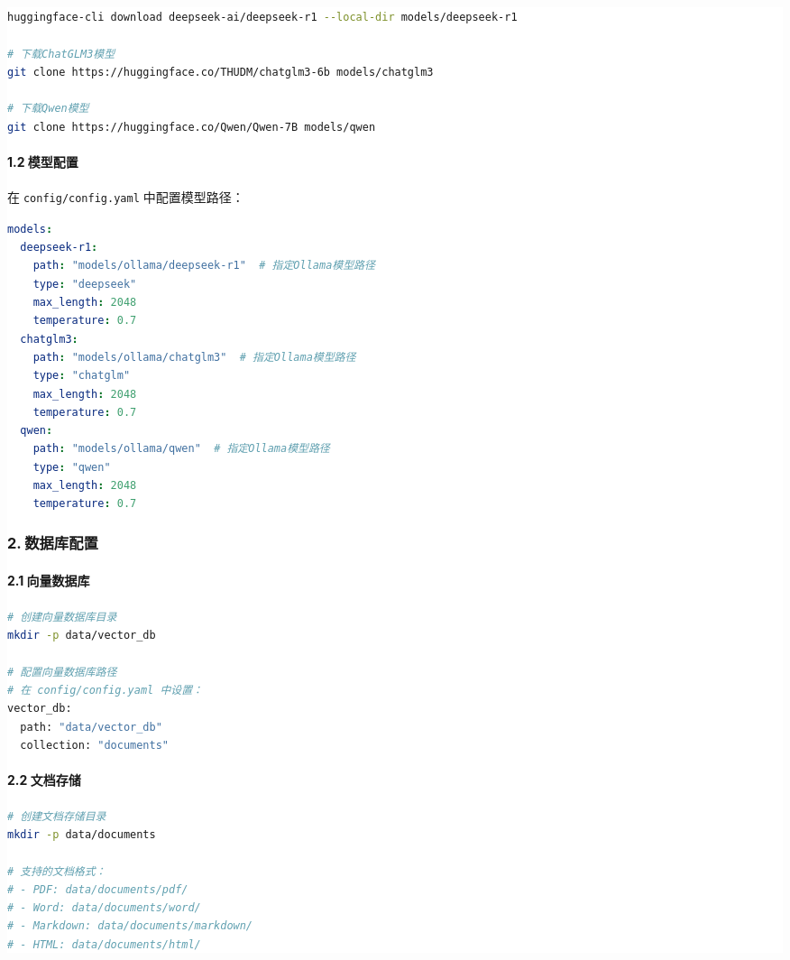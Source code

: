 ```bash
huggingface-cli download deepseek-ai/deepseek-r1 --local-dir models/deepseek-r1

# 下载ChatGLM3模型
git clone https://huggingface.co/THUDM/chatglm3-6b models/chatglm3

# 下载Qwen模型
git clone https://huggingface.co/Qwen/Qwen-7B models/qwen
```

#### 1.2 模型配置
在 `config/config.yaml` 中配置模型路径：
```yaml
models:
  deepseek-r1:
    path: "models/ollama/deepseek-r1"  # 指定Ollama模型路径
    type: "deepseek"
    max_length: 2048
    temperature: 0.7
  chatglm3:
    path: "models/ollama/chatglm3"  # 指定Ollama模型路径
    type: "chatglm"
    max_length: 2048
    temperature: 0.7
  qwen:
    path: "models/ollama/qwen"  # 指定Ollama模型路径
    type: "qwen"
    max_length: 2048
    temperature: 0.7
```

### 2. 数据库配置

#### 2.1 向量数据库
```bash
# 创建向量数据库目录
mkdir -p data/vector_db

# 配置向量数据库路径
# 在 config/config.yaml 中设置：
vector_db:
  path: "data/vector_db"
  collection: "documents"
```

#### 2.2 文档存储
```bash
# 创建文档存储目录
mkdir -p data/documents

# 支持的文档格式：
# - PDF: data/documents/pdf/
# - Word: data/documents/word/
# - Markdown: data/documents/markdown/
# - HTML: data/documents/html/
```
